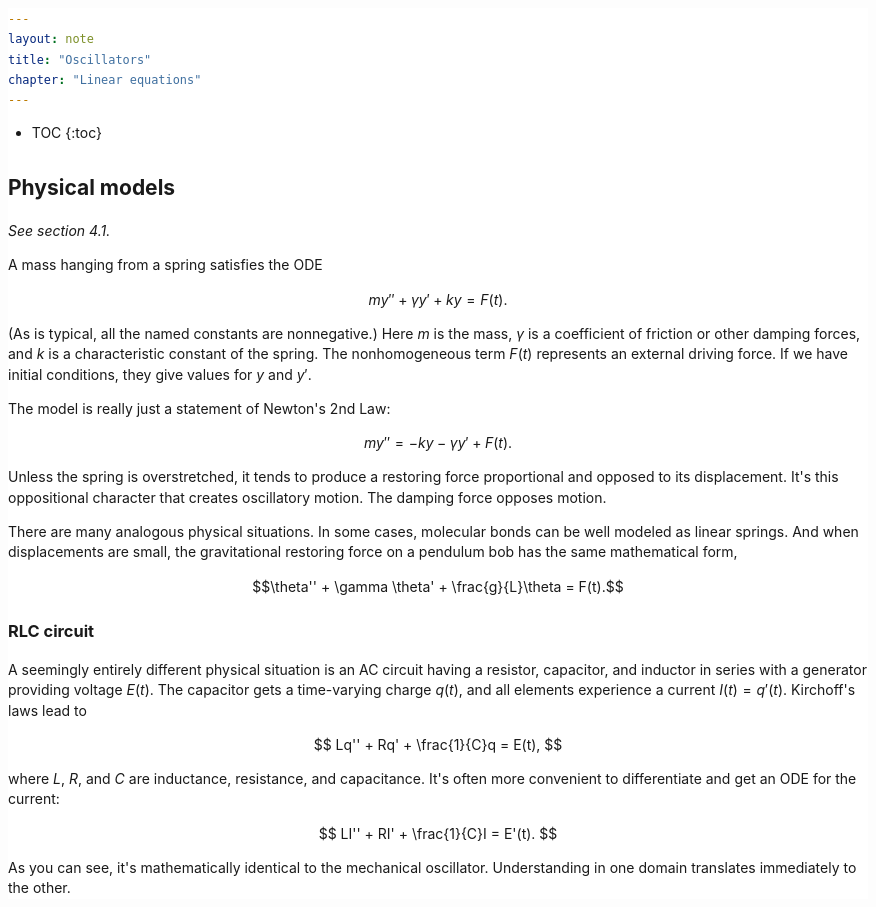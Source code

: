 ```yaml
---
layout: note
title: "Oscillators"
chapter: "Linear equations"
---
```

* TOC
{:toc}

## Physical models

*See section 4.1.*

A mass hanging from a spring satisfies the ODE

$$my'' + \gamma y' + ky = F(t).$$

(As is typical, all the named constants are nonnegative.) Here $m$ is the mass, $\gamma$ is a coefficient of friction or other damping forces, and $k$ is a characteristic constant of the spring. The nonhomogeneous term $F(t)$ represents an external driving force. If we have initial conditions, they give values for $y$ and $y'$. 

The model is really just a statement of Newton's 2nd Law:

$$my'' = -ky - \gamma y' + F(t).$$

Unless the spring is overstretched, it tends to produce a restoring force proportional and opposed to its displacement. It's this oppositional character that creates oscillatory motion. The damping force opposes motion. 

There are many analogous physical situations. In some cases, molecular bonds can be well modeled as linear springs. And when displacements are small, the gravitational restoring force on a pendulum bob has the same mathematical form,

$$\theta'' + \gamma \theta' + \frac{g}{L}\theta = F(t).$$

### RLC circuit

A seemingly entirely different physical situation is an AC circuit having a resistor, capacitor, and inductor in series with a generator providing voltage $E(t)$. The capacitor gets a time-varying charge $q(t)$, and all elements experience a current $I(t)=q'(t)$. Kirchoff's laws lead to 

$$
Lq'' + Rq' + \frac{1}{C}q = E(t),
$$

where $L$, $R$, and $C$ are inductance, resistance, and capacitance. It's often more convenient to differentiate and get an ODE for the current:

$$
LI'' + RI' + \frac{1}{C}I = E'(t).
$$

As you can see, it's mathematically identical to the mechanical oscillator. Understanding in one domain translates immediately to the other.
